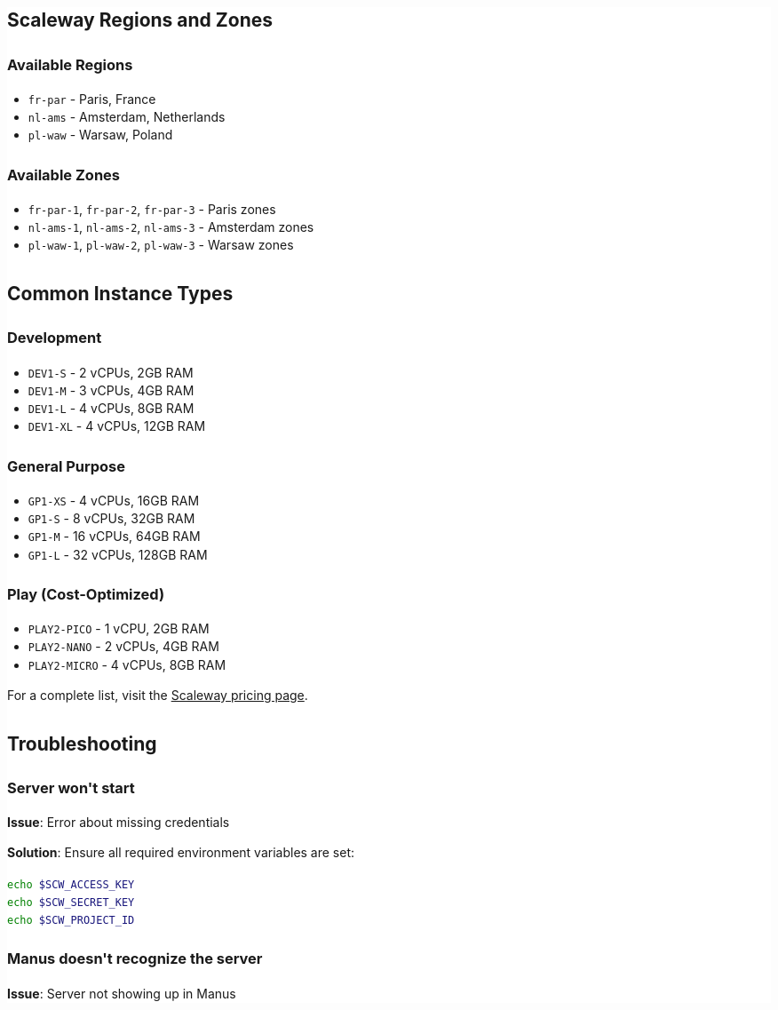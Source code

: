 ## Scaleway Regions and Zones

### Available Regions
- `fr-par` - Paris, France
- `nl-ams` - Amsterdam, Netherlands
- `pl-waw` - Warsaw, Poland

### Available Zones
- `fr-par-1`, `fr-par-2`, `fr-par-3` - Paris zones
- `nl-ams-1`, `nl-ams-2`, `nl-ams-3` - Amsterdam zones
- `pl-waw-1`, `pl-waw-2`, `pl-waw-3` - Warsaw zones

## Common Instance Types

### Development
- `DEV1-S` - 2 vCPUs, 2GB RAM
- `DEV1-M` - 3 vCPUs, 4GB RAM
- `DEV1-L` - 4 vCPUs, 8GB RAM
- `DEV1-XL` - 4 vCPUs, 12GB RAM

### General Purpose
- `GP1-XS` - 4 vCPUs, 16GB RAM
- `GP1-S` - 8 vCPUs, 32GB RAM
- `GP1-M` - 16 vCPUs, 64GB RAM
- `GP1-L` - 32 vCPUs, 128GB RAM

### Play (Cost-Optimized)
- `PLAY2-PICO` - 1 vCPU, 2GB RAM
- `PLAY2-NANO` - 2 vCPUs, 4GB RAM
- `PLAY2-MICRO` - 4 vCPUs, 8GB RAM

For a complete list, visit the [Scaleway pricing page](https://www.scaleway.com/en/pricing/).

## Troubleshooting

### Server won't start

**Issue**: Error about missing credentials

**Solution**: Ensure all required environment variables are set:
```bash
echo $SCW_ACCESS_KEY
echo $SCW_SECRET_KEY
echo $SCW_PROJECT_ID
```

### Manus doesn't recognize the server

**Issue**: Server not showing up in Manus
